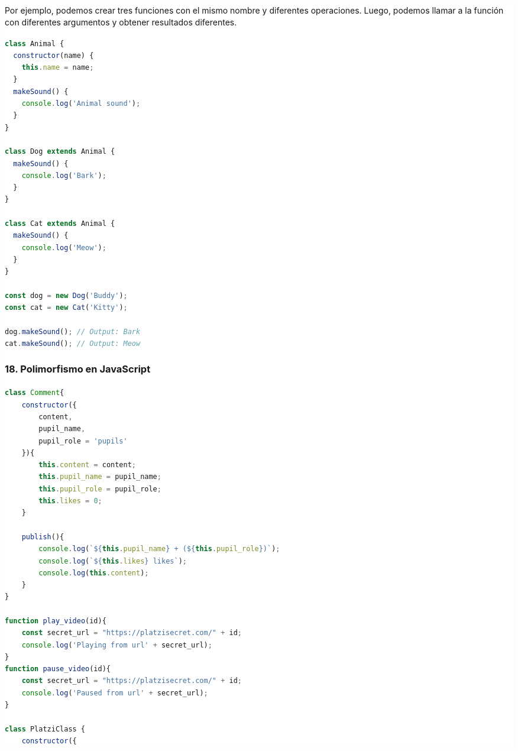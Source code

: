Por ejemplo, podemos crear tres funciones con el mismo nombre y diferentes operaciones. Luego, podemos llamar a la función con diferentes argumentos y obtener resultados diferentes.

```javascript
class Animal {
  constructor(name) {
    this.name = name;
  }
  makeSound() {
    console.log('Animal sound');
  }
}

class Dog extends Animal {
  makeSound() {
    console.log('Bark');
  }
}

class Cat extends Animal {
  makeSound() {
    console.log('Meow');
  }
}

const dog = new Dog('Buddy');
const cat = new Cat('Kitty');

dog.makeSound(); // Output: Bark
cat.makeSound(); // Output: Meow
```

### **18.** Polimorfismo en JavaScript

```js
class Comment{
    constructor({
        content,
        pupil_name,
        pupil_role = 'pupils'
    }){
        this.content = content;
        this.pupil_name = pupil_name;
        this.pupil_role = pupil_role;
        this.likes = 0;
    }

    publish(){
        console.log(`${this.pupil_name} + (${this.pupil_role})`);
        console.log(`${this.likes} likes`);
        console.log(this.content);
    }
}

function play_video(id){
    const secret_url = "https://platzisecret.com/" + id;
    console.log('Playing from url' + secret_url);
}
function pause_video(id){
    const secret_url = "https://platzisecret.com/" + id;
    console.log('Paused from url' + secret_url);
}

class PlatziClass {
    constructor({
```